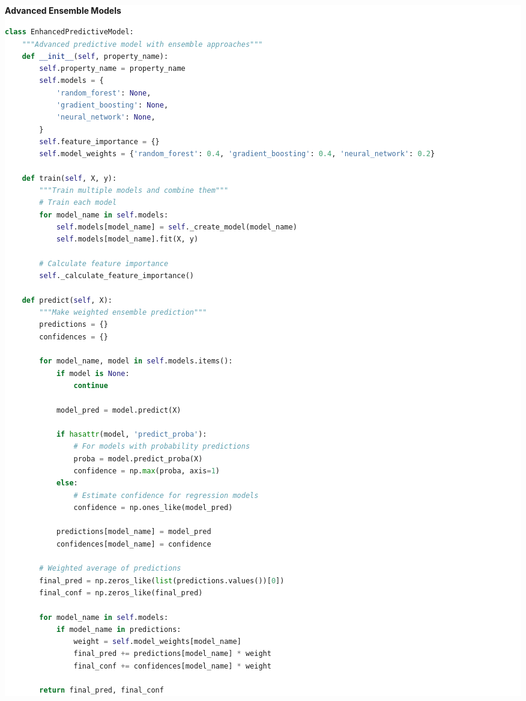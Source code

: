 **Advanced Ensemble Models**
```python
class EnhancedPredictiveModel:
    """Advanced predictive model with ensemble approaches"""
    def __init__(self, property_name):
        self.property_name = property_name
        self.models = {
            'random_forest': None,
            'gradient_boosting': None,
            'neural_network': None,
        }
        self.feature_importance = {}
        self.model_weights = {'random_forest': 0.4, 'gradient_boosting': 0.4, 'neural_network': 0.2}
        
    def train(self, X, y):
        """Train multiple models and combine them"""
        # Train each model
        for model_name in self.models:
            self.models[model_name] = self._create_model(model_name)
            self.models[model_name].fit(X, y)
            
        # Calculate feature importance
        self._calculate_feature_importance()
        
    def predict(self, X):
        """Make weighted ensemble prediction"""
        predictions = {}
        confidences = {}
        
        for model_name, model in self.models.items():
            if model is None:
                continue
                
            model_pred = model.predict(X)
            
            if hasattr(model, 'predict_proba'):
                # For models with probability predictions
                proba = model.predict_proba(X)
                confidence = np.max(proba, axis=1)
            else:
                # Estimate confidence for regression models
                confidence = np.ones_like(model_pred)
                
            predictions[model_name] = model_pred
            confidences[model_name] = confidence
            
        # Weighted average of predictions
        final_pred = np.zeros_like(list(predictions.values())[0])
        final_conf = np.zeros_like(final_pred)
        
        for model_name in self.models:
            if model_name in predictions:
                weight = self.model_weights[model_name]
                final_pred += predictions[model_name] * weight
                final_conf += confidences[model_name] * weight
                
        return final_pred, final_conf
```
